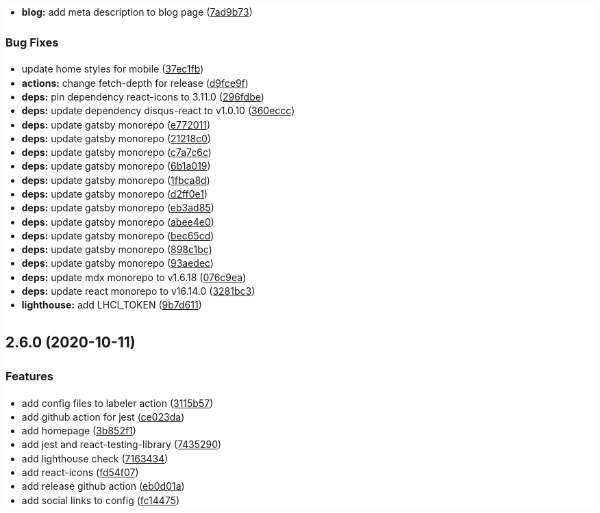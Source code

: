 * **blog:** add meta description to blog page ([7ad9b73](https://github.com/AndrewUsher/casual-cognitions/commit/7ad9b73ea173771a2d344a206b20d23f5ebb17a9))


### Bug Fixes

* update home styles for mobile ([37ec1fb](https://github.com/AndrewUsher/casual-cognitions/commit/37ec1fb1b2449c91521386d3ecb43dbec22b4d70))
* **actions:** change fetch-depth for release ([d9fce9f](https://github.com/AndrewUsher/casual-cognitions/commit/d9fce9fed1cdaf777d77a039c557d3a9b7422b72))
* **deps:** pin dependency react-icons to 3.11.0 ([296fdbe](https://github.com/AndrewUsher/casual-cognitions/commit/296fdbe873372df0ee3f931dfc7c77c3a4314356))
* **deps:** update dependency disqus-react to v1.0.10 ([360eccc](https://github.com/AndrewUsher/casual-cognitions/commit/360eccc44425937f536edb78c2f6794ee706101a))
* **deps:** update gatsby monorepo ([e772011](https://github.com/AndrewUsher/casual-cognitions/commit/e77201196dd30a2b99bacaf7a147b234fae218d4))
* **deps:** update gatsby monorepo ([21218c0](https://github.com/AndrewUsher/casual-cognitions/commit/21218c0ae17db9553f56e4eb6bc3250a2233ba3b))
* **deps:** update gatsby monorepo ([c7a7c6c](https://github.com/AndrewUsher/casual-cognitions/commit/c7a7c6c9bfb25adc9b069f99e567e793c62ba061))
* **deps:** update gatsby monorepo ([6b1a019](https://github.com/AndrewUsher/casual-cognitions/commit/6b1a0190f480c55e0299e6aba714c86ec72ef506))
* **deps:** update gatsby monorepo ([1fbca8d](https://github.com/AndrewUsher/casual-cognitions/commit/1fbca8d9c992b068025b97b1663009c7144d1a22))
* **deps:** update gatsby monorepo ([d2ff0e1](https://github.com/AndrewUsher/casual-cognitions/commit/d2ff0e1944d4f0b7a6faed11ca43f4b7b513e741))
* **deps:** update gatsby monorepo ([eb3ad85](https://github.com/AndrewUsher/casual-cognitions/commit/eb3ad857355ba3b26889fa2fa9e713bf5394f375))
* **deps:** update gatsby monorepo ([abee4e0](https://github.com/AndrewUsher/casual-cognitions/commit/abee4e0fad782d4469ac32fa9b8c502621bd6996))
* **deps:** update gatsby monorepo ([bec65cd](https://github.com/AndrewUsher/casual-cognitions/commit/bec65cdc9680c2734206552dc023ee382da2e094))
* **deps:** update gatsby monorepo ([898c1bc](https://github.com/AndrewUsher/casual-cognitions/commit/898c1bc9d50056bdf1753c1354752986c75eab55))
* **deps:** update gatsby monorepo ([93aedec](https://github.com/AndrewUsher/casual-cognitions/commit/93aedecd280108a9d3014812d158e6630bc95e24))
* **deps:** update mdx monorepo to v1.6.18 ([076c9ea](https://github.com/AndrewUsher/casual-cognitions/commit/076c9ea1e115f16429578ce63b1f5506fda63d96))
* **deps:** update react monorepo to v16.14.0 ([3281bc3](https://github.com/AndrewUsher/casual-cognitions/commit/3281bc3eee646cd26925046dcdf55adf1ce4f7ff))
* **lighthouse:** add LHCI_TOKEN ([9b7d611](https://github.com/AndrewUsher/casual-cognitions/commit/9b7d61112ee6840977d54b262dad579cd9881686))

## 2.6.0 (2020-10-11)


### Features

* add config files to labeler action ([3115b57](https://github.com/AndrewUsher/casual-cognitions/commit/3115b57a4b93f8e693868861395247be8bc22cb9))
* add github action for jest ([ce023da](https://github.com/AndrewUsher/casual-cognitions/commit/ce023da6debf3fe87ec4e97a2a0ec0ae8e374919))
* add homepage ([3b852f1](https://github.com/AndrewUsher/casual-cognitions/commit/3b852f186f6fbfac678e8564a6f14e9627f0abf0))
* add jest and react-testing-library ([7435290](https://github.com/AndrewUsher/casual-cognitions/commit/7435290fb19bf60bd2ad7abbc5dc5e678b469f18))
* add lighthouse check ([7163434](https://github.com/AndrewUsher/casual-cognitions/commit/7163434e5badc481dc73417adafb8c152d1bf140))
* add react-icons ([fd54f07](https://github.com/AndrewUsher/casual-cognitions/commit/fd54f07c8972bdeeb3e13cb326b0fdb0fb81268a))
* add release github action ([eb0d01a](https://github.com/AndrewUsher/casual-cognitions/commit/eb0d01af6b646f3ea16fd6caba383099c37ac0ec))
* add social links to config ([fc14475](https://github.com/AndrewUsher/casual-cognitions/commit/fc14475bf3f39dbec3e21d757634121f860a841c))